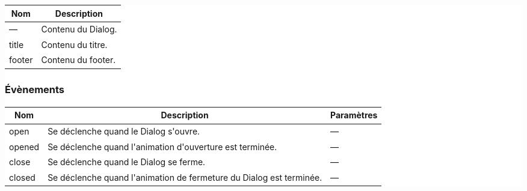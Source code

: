 | Nom | Description |
|------|--------|
| — | Contenu du Dialog. |
| title | Contenu du titre. |
| footer | Contenu du footer. |

### Évènements

| Nom | Description | Paramètres |
|---------- |-------- |---------- |
| open | Se déclenche quand le Dialog s'ouvre. | — |
| opened | Se déclenche quand l'animation d'ouverture est terminée. | — |
| close | Se déclenche quand le Dialog se ferme. | — |
| closed | Se déclenche quand l'animation de fermeture du Dialog est terminée. | — |
